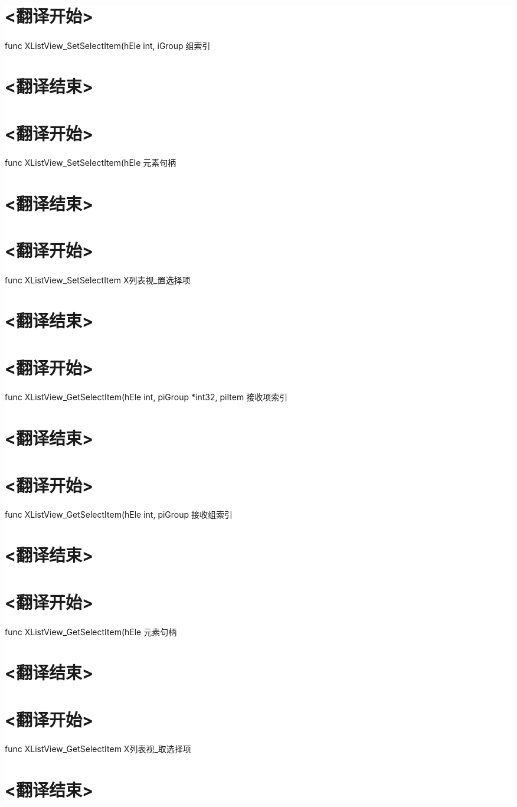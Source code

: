 # <翻译开始>
func XListView_SetSelectItem(hEle int, iGroup
组索引
# <翻译结束>

# <翻译开始>
func XListView_SetSelectItem(hEle
元素句柄
# <翻译结束>

# <翻译开始>
func XListView_SetSelectItem
X列表视_置选择项
# <翻译结束>


# <翻译开始>
func XListView_GetSelectItem(hEle int, piGroup *int32, piItem
接收项索引
# <翻译结束>

# <翻译开始>
func XListView_GetSelectItem(hEle int, piGroup
接收组索引
# <翻译结束>

# <翻译开始>
func XListView_GetSelectItem(hEle
元素句柄
# <翻译结束>

# <翻译开始>
func XListView_GetSelectItem
X列表视_取选择项
# <翻译结束>

